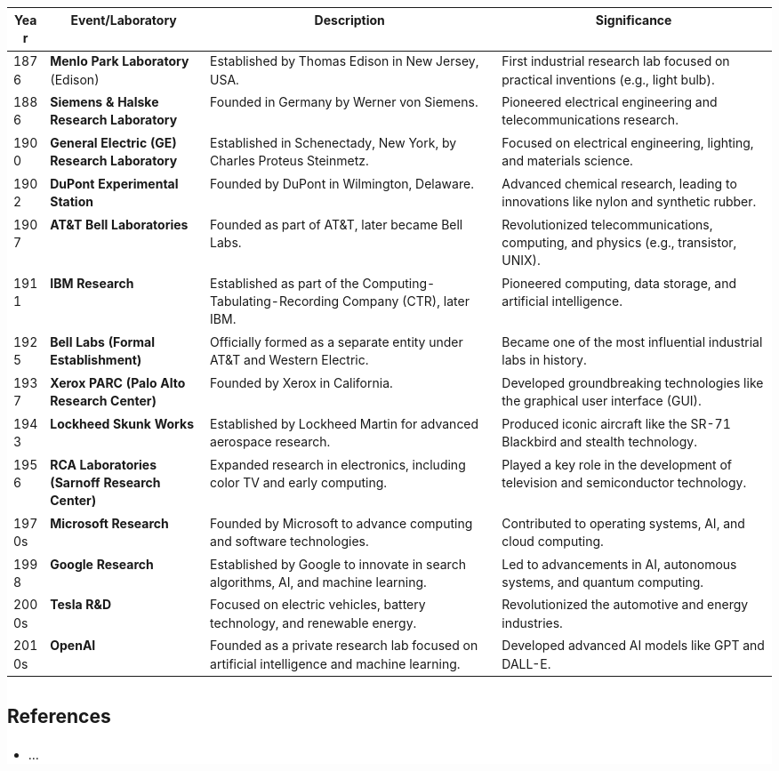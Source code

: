 | **Year** | **Event/Laboratory** | **Description** | **Significance** |
| --- | --- | --- | --- |
| 1876 | **Menlo Park Laboratory** (Edison) | Established by Thomas Edison in New Jersey, USA. | First industrial research lab focused on practical inventions (e.g., light bulb). |
| 1886 | **Siemens & Halske Research Laboratory** | Founded in Germany by Werner von Siemens. | Pioneered electrical engineering and telecommunications research. |
| 1900 | **General Electric (GE) Research Laboratory** | Established in Schenectady, New York, by Charles Proteus Steinmetz. | Focused on electrical engineering, lighting, and materials science. |
| 1902 | **DuPont Experimental Station** | Founded by DuPont in Wilmington, Delaware. | Advanced chemical research, leading to innovations like nylon and synthetic rubber. |
| 1907 | **AT&T Bell Laboratories** | Founded as part of AT&T, later became Bell Labs. | Revolutionized telecommunications, computing, and physics (e.g., transistor, UNIX). |
| 1911 | **IBM Research** | Established as part of the Computing-Tabulating-Recording Company (CTR), later IBM. | Pioneered computing, data storage, and artificial intelligence. |
| 1925 | **Bell Labs (Formal Establishment)** | Officially formed as a separate entity under AT&T and Western Electric. | Became one of the most influential industrial labs in history. |
| 1937 | **Xerox PARC (Palo Alto Research Center)** | Founded by Xerox in California. | Developed groundbreaking technologies like the graphical user interface (GUI). |
| 1943 | **Lockheed Skunk Works** | Established by Lockheed Martin for advanced aerospace research. | Produced iconic aircraft like the SR-71 Blackbird and stealth technology. |
| 1956 | **RCA Laboratories (Sarnoff Research Center)** | Expanded research in electronics, including color TV and early computing. | Played a key role in the development of television and semiconductor technology. |
| 1970s | **Microsoft Research** | Founded by Microsoft to advance computing and software technologies. | Contributed to operating systems, AI, and cloud computing. |
| 1998 | **Google Research** | Established by Google to innovate in search algorithms, AI, and machine learning. | Led to advancements in AI, autonomous systems, and quantum computing. |
| 2000s | **Tesla R&D** | Focused on electric vehicles, battery technology, and renewable energy. | Revolutionized the automotive and energy industries. |
| 2010s | **OpenAI** | Founded as a private research lab focused on artificial intelligence and machine learning. | Developed advanced AI models like GPT and DALL-E. |

## References

- …